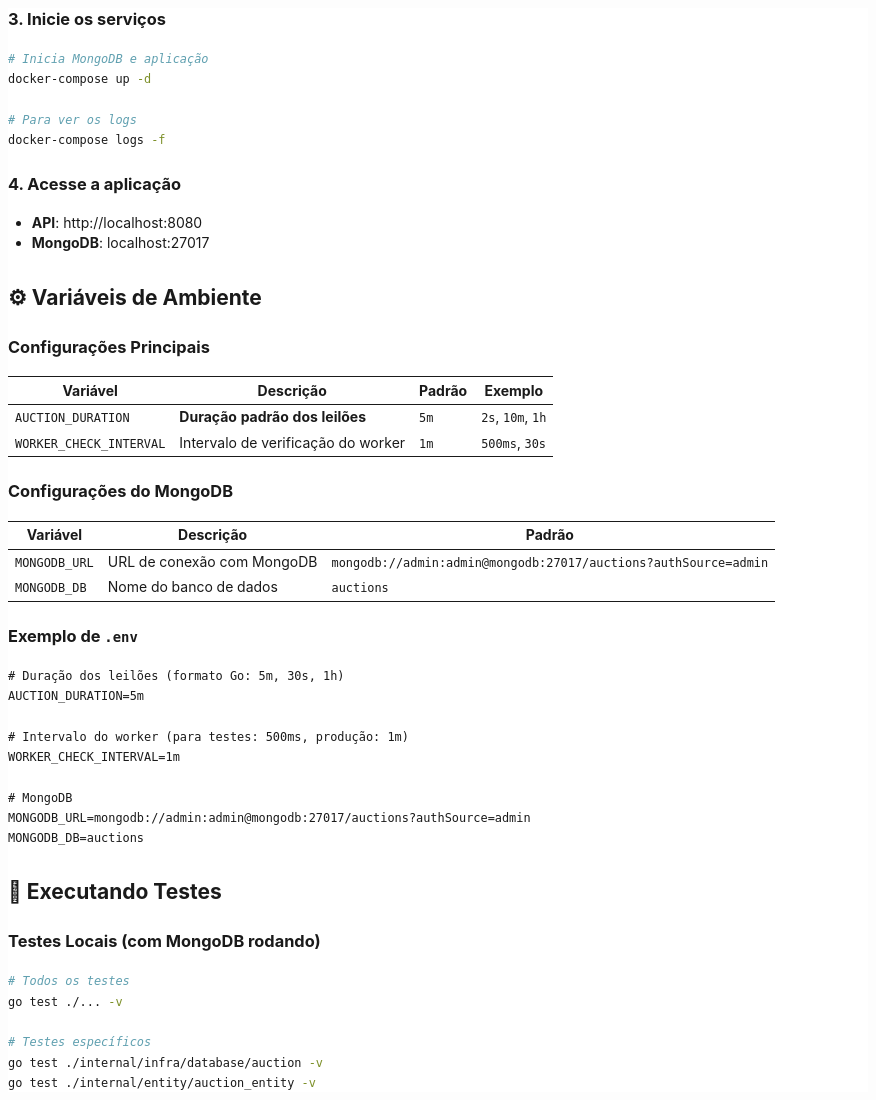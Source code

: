 ### 3. Inicie os serviços
```bash
# Inicia MongoDB e aplicação
docker-compose up -d

# Para ver os logs
docker-compose logs -f
```

### 4. Acesse a aplicação
- **API**: http://localhost:8080
- **MongoDB**: localhost:27017

## ⚙️ Variáveis de Ambiente

### Configurações Principais

| Variável | Descrição | Padrão | Exemplo |
|----------|-----------|---------|---------|
| `AUCTION_DURATION` | **Duração padrão dos leilões** | `5m` | `2s`, `10m`, `1h` |
| `WORKER_CHECK_INTERVAL` | Intervalo de verificação do worker | `1m` | `500ms`, `30s` |

### Configurações do MongoDB

| Variável | Descrição | Padrão |
|----------|-----------|---------|
| `MONGODB_URL` | URL de conexão com MongoDB | `mongodb://admin:admin@mongodb:27017/auctions?authSource=admin` |
| `MONGODB_DB` | Nome do banco de dados | `auctions` |

### Exemplo de `.env`
```env
# Duração dos leilões (formato Go: 5m, 30s, 1h)
AUCTION_DURATION=5m

# Intervalo do worker (para testes: 500ms, produção: 1m)
WORKER_CHECK_INTERVAL=1m

# MongoDB
MONGODB_URL=mongodb://admin:admin@mongodb:27017/auctions?authSource=admin
MONGODB_DB=auctions
```

## 🧪 Executando Testes

### Testes Locais (com MongoDB rodando)
```bash
# Todos os testes
go test ./... -v

# Testes específicos
go test ./internal/infra/database/auction -v
go test ./internal/entity/auction_entity -v
```
